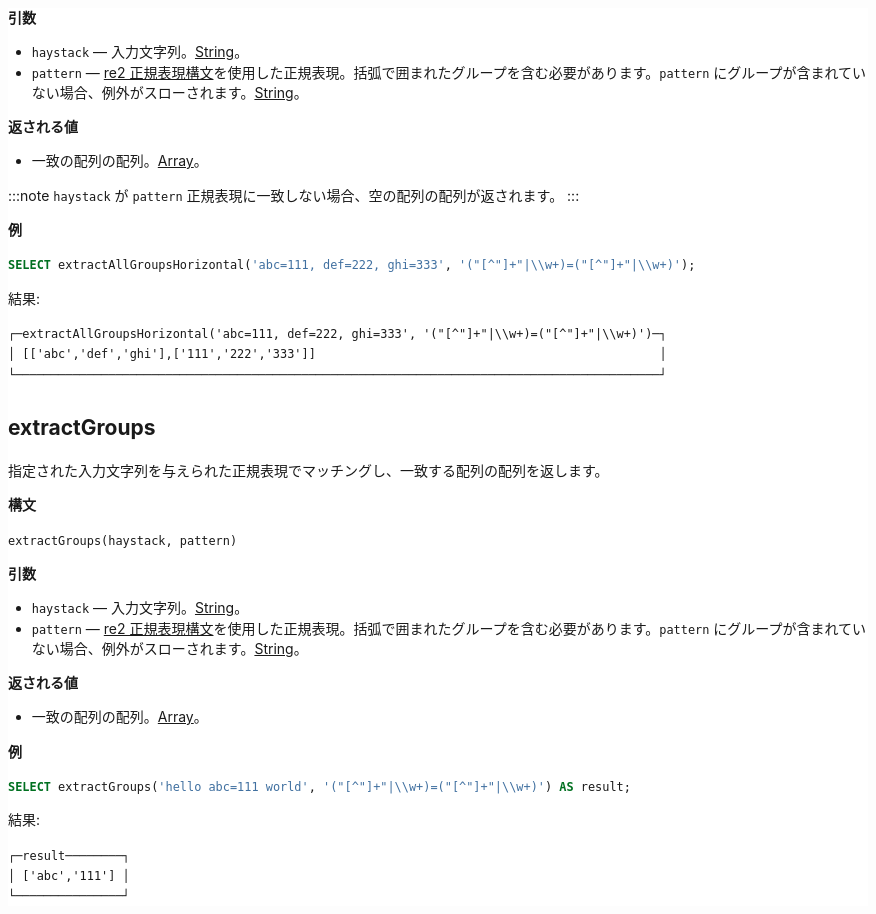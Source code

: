 **引数**

- `haystack` — 入力文字列。[String](../data-types/string.md)。
- `pattern` — [re2 正規表現構文](https://github.com/google/re2/wiki/Syntax)を使用した正規表現。括弧で囲まれたグループを含む必要があります。`pattern` にグループが含まれていない場合、例外がスローされます。[String](../data-types/string.md)。

**返される値**

- 一致の配列の配列。[Array](../data-types/array.md)。

:::note
`haystack` が `pattern` 正規表現に一致しない場合、空の配列の配列が返されます。
:::

**例**

``` sql
SELECT extractAllGroupsHorizontal('abc=111, def=222, ghi=333', '("[^"]+"|\\w+)=("[^"]+"|\\w+)');
```

結果:

``` text
┌─extractAllGroupsHorizontal('abc=111, def=222, ghi=333', '("[^"]+"|\\w+)=("[^"]+"|\\w+)')─┐
│ [['abc','def','ghi'],['111','222','333']]                                                │
└──────────────────────────────────────────────────────────────────────────────────────────┘
```

## extractGroups

指定された入力文字列を与えられた正規表現でマッチングし、一致する配列の配列を返します。

**構文**

``` sql
extractGroups(haystack, pattern)
```

**引数**

- `haystack` — 入力文字列。[String](../data-types/string.md)。
- `pattern` — [re2 正規表現構文](https://github.com/google/re2/wiki/Syntax)を使用した正規表現。括弧で囲まれたグループを含む必要があります。`pattern` にグループが含まれていない場合、例外がスローされます。[String](../data-types/string.md)。

**返される値**

- 一致の配列の配列。[Array](../data-types/array.md)。

**例**

``` sql
SELECT extractGroups('hello abc=111 world', '("[^"]+"|\\w+)=("[^"]+"|\\w+)') AS result;
```

結果:

``` text
┌─result────────┐
│ ['abc','111'] │
└───────────────┘
```
